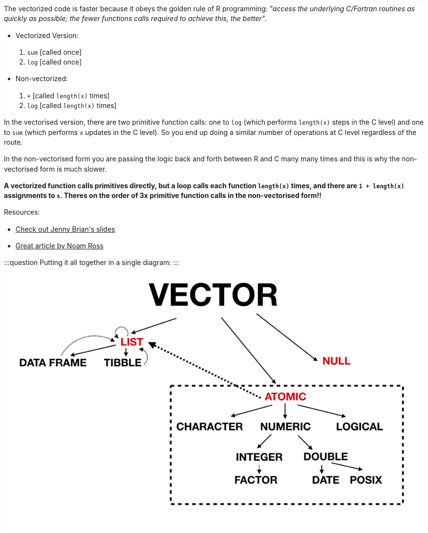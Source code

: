 The vectorized code is faster because it obeys the golden rule of R programming: *"access the underlying C/Fortran routines as quickly as possible; the fewer functions calls required to achieve this, the better"*. 

- Vectorized Version:
  1. `sum` [called once]
  2. `log` [called once]
  
- Non-vectorized:
  1. `+` [called `length(x)` times]
  2. `log` [called `length(x)` times]

In the vectorised version, there are two primitive function calls: one to `log` (which performs `length(x)` steps in the C level) and one to `sum` (which performs `x` updates in the C level). So you end up doing a similar number of operations at C level regardless of the route. 

In the non-vectorised form you are passing the logic back and forth between R and C many many times and this is why the non-vectorised form is much slower.

**A vectorized function calls primitives directly, but a loop calls each function `length(x)` times, and there are `1 + length(x)` assignments to `s`. Theres on the order of 3x primitive function calls in the non-vectorised form!!**

Resources:

- [Check out Jenny Brian's slides](https://speakerdeck.com/jennybc/row-oriented-workflows-in-r-with-the-tidyverse)

- [Great article by Noam Ross](https://www.noamross.net/archives/2014-04-16-vectorization-in-r-why/)

:::question
Putting it all together in a single diagram:
:::

<img src="images/vectors.png" width="952" />

